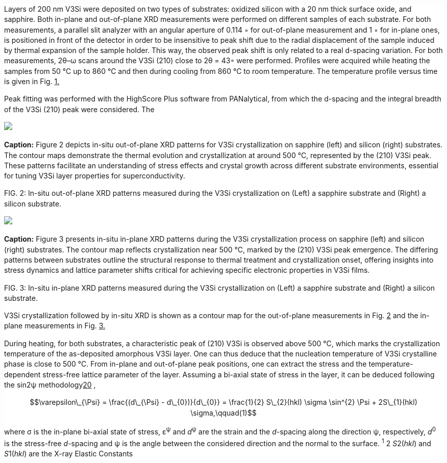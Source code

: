 Layers of 200 nm V3Si were deposited on two types of substrates: oxidized silicon with a 20 nm thick surface oxide, and sapphire. Both in-plane and out-of-plane XRD measurements were performed on different samples of each substrate. For both measurements, a parallel slit analyzer with an angular aperture of 0.114 ◦ for out-of-plane measurement and 1 ◦ for in-plane ones, is positioned in front of the detector in order to be insensitive to peak shift due to the radial displacement of the sample induced by thermal expansion of the sample holder. This way, the observed peak shift is only related to a real d-spacing variation. For both measurements, 2θ–ω scans around the V3Si (210) close to 2θ = 43◦ were performed. Profiles were acquired while heating the samples from 50 °C up to 860 °C and then during cooling from 860 °C to room temperature. The temperature profile versus time is given in Fig. [1.](#page-1-1)

Peak fitting was performed with the HighScore Plus software from PANalytical, from which the d-spacing and the integral breadth of the V3Si (210) peak were considered. The

<span id="page-1-2"></span>![](_page_1_Figure_7.jpeg)

**Caption:** Figure 2 depicts in-situ out-of-plane XRD patterns for V3Si crystallization on sapphire (left) and silicon (right) substrates. The contour maps demonstrate the thermal evolution and crystallization at around 500 °C, represented by the (210) V3Si peak. These patterns facilitate an understanding of stress effects and crystal growth across different substrate environments, essential for tuning V3Si layer properties for superconductivity.


FIG. 2: In-situ out-of-plane XRD patterns measured during the V3Si crystallization on (Left) a sapphire substrate and (Right) a silicon substrate.

<span id="page-1-3"></span>![](_page_1_Figure_9.jpeg)

**Caption:** Figure 3 presents in-situ in-plane XRD patterns during the V3Si crystallization process on sapphire (left) and silicon (right) substrates. The contour map reflects crystallization near 500 °C, marked by the (210) V3Si peak emergence. The differing patterns between substrates outline the structural response to thermal treatment and crystallization onset, offering insights into stress dynamics and lattice parameter shifts critical for achieving specific electronic properties in V3Si films.


FIG. 3: In-situ in-plane XRD patterns measured during the V3Si crystallization on (Left) a sapphire substrate and (Right) a silicon substrate.

V3Si crystallization followed by in-situ XRD is shown as a contour map for the out-of-plane measurements in Fig. [2](#page-1-2) and the in-plane measurements in Fig. [3.](#page-1-3)

During heating, for both substrates, a characteristic peak of (210) V3Si is observed above 500 °C, which marks the crystallization temperature of the as-deposited amorphous V3Si layer. One can thus deduce that the nucleation temperature of V3Si crystalline phase is close to 500 °C. From in-plane and out-of-plane peak positions, one can extract the stress and the temperature-dependent stress-free lattice parameter of the layer. Assuming a bi-axial state of stress in the layer, it can be deduced following the sin2ψ methodology[20](#page-6-15) ,

$$\varepsilon\_{\Psi} = \frac{(d\_{\Psi} - d\_{0})}{d\_{0}} = \frac{1}{2} S\_{2}(hkl) \sigma \sin^{2} \Psi + 2S\_{1}(hkl) \sigma,\qquad(1)$$

where σ is the in-plane bi-axial state of stress, ε<sup>ψ</sup> and *d*<sup>ψ</sup> are the strain and the *d*-spacing along the direction ψ, respectively, *d*<sup>0</sup> is the stress-free *d*-spacing and ψ is the angle between the considered direction and the normal to the surface. <sup>1</sup> 2 *S*2(*hkl*) and *S*1(*hkl*) are the X-ray Elastic Constants
